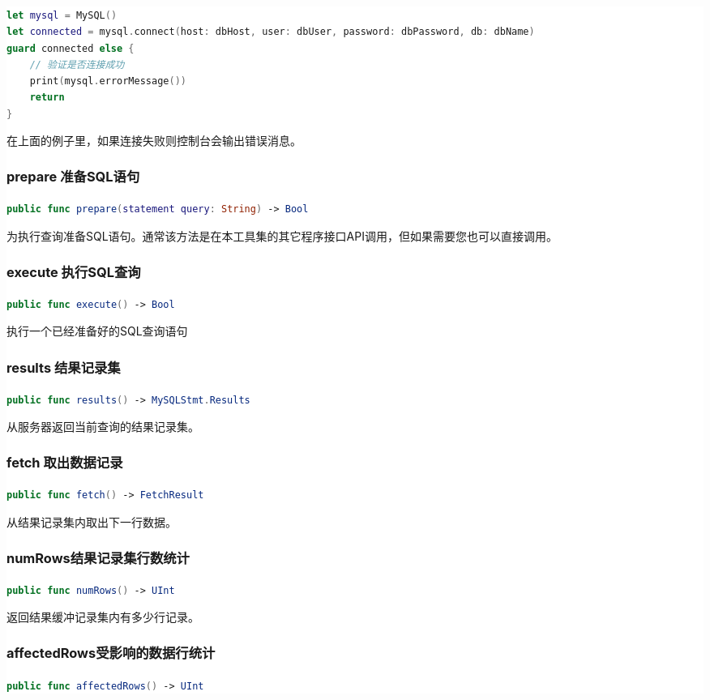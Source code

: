 ``` swift
let mysql = MySQL()
let connected = mysql.connect(host: dbHost, user: dbUser, password: dbPassword, db: dbName)
guard connected else {
	// 验证是否连接成功
	print(mysql.errorMessage())
	return
}
```

在上面的例子里，如果连接失败则控制台会输出错误消息。

### prepare 准备SQL语句

``` swift
public func prepare(statement query: String) -> Bool
```

为执行查询准备SQL语句。通常该方法是在本工具集的其它程序接口API调用，但如果需要您也可以直接调用。

### execute 执行SQL查询

``` swift
public func execute() -> Bool
```

执行一个已经准备好的SQL查询语句

### results 结果记录集

``` swift
public func results() -> MySQLStmt.Results
```

从服务器返回当前查询的结果记录集。

### fetch 取出数据记录

``` swift
public func fetch() -> FetchResult
```

从结果记录集内取出下一行数据。

### numRows结果记录集行数统计

``` swift
public func numRows() -> UInt
```

返回结果缓冲记录集内有多少行记录。

### affectedRows受影响的数据行统计

``` swift
public func affectedRows() -> UInt
```
